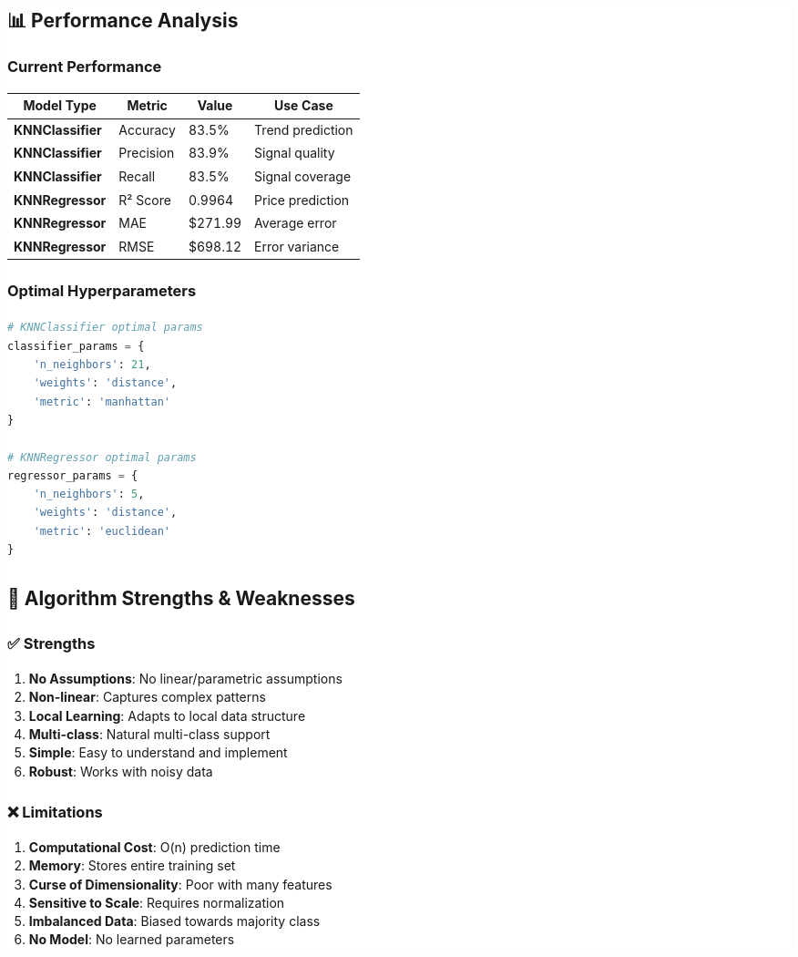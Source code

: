 ## 📊 Performance Analysis

### Current Performance
| Model Type | Metric | Value | Use Case |
|------------|--------|-------|----------|
| **KNNClassifier** | Accuracy | 83.5% | Trend prediction |
| **KNNClassifier** | Precision | 83.9% | Signal quality |
| **KNNClassifier** | Recall | 83.5% | Signal coverage |
| **KNNRegressor** | R² Score | 0.9964 | Price prediction |
| **KNNRegressor** | MAE | $271.99 | Average error |
| **KNNRegressor** | RMSE | $698.12 | Error variance |

### Optimal Hyperparameters
```python
# KNNClassifier optimal params
classifier_params = {
    'n_neighbors': 21,
    'weights': 'distance',
    'metric': 'manhattan'
}

# KNNRegressor optimal params  
regressor_params = {
    'n_neighbors': 5,
    'weights': 'distance',
    'metric': 'euclidean'
}
```

## 🎯 Algorithm Strengths & Weaknesses

### ✅ Strengths
1. **No Assumptions**: No linear/parametric assumptions
2. **Non-linear**: Captures complex patterns
3. **Local Learning**: Adapts to local data structure
4. **Multi-class**: Natural multi-class support
5. **Simple**: Easy to understand and implement
6. **Robust**: Works with noisy data

### ❌ Limitations
1. **Computational Cost**: O(n) prediction time
2. **Memory**: Stores entire training set
3. **Curse of Dimensionality**: Poor with many features
4. **Sensitive to Scale**: Requires normalization
5. **Imbalanced Data**: Biased towards majority class
6. **No Model**: No learned parameters
